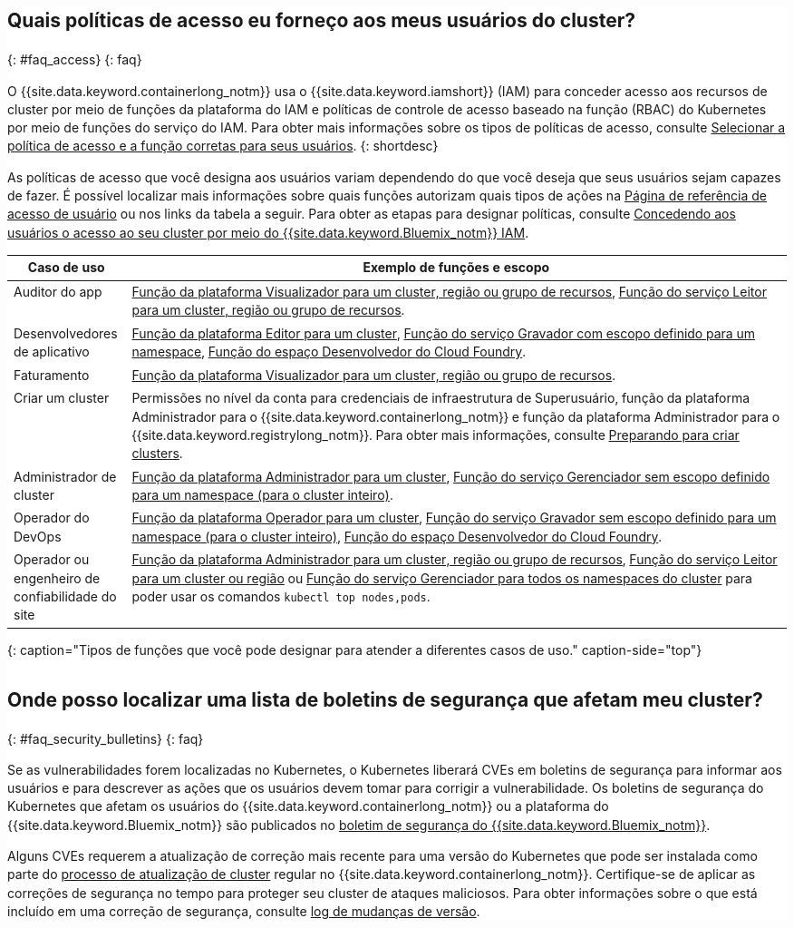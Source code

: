## Quais políticas de acesso eu forneço aos meus usuários do cluster?
{: #faq_access}
{: faq}

O {{site.data.keyword.containerlong_notm}} usa o {{site.data.keyword.iamshort}} (IAM) para conceder acesso aos recursos de cluster por meio de funções da plataforma do IAM e políticas de controle de acesso baseado na função (RBAC) do Kubernetes por meio de funções do serviço do IAM. Para obter mais informações sobre os tipos de políticas de acesso, consulte [Selecionar a política de acesso e a função corretas para seus usuários](/docs/containers?topic=containers-users#access_roles).
{: shortdesc}

As políticas de acesso que você designa aos usuários variam dependendo do que você deseja que seus usuários sejam capazes de fazer. É possível localizar mais informações sobre quais funções autorizam quais tipos de ações na [Página de referência de acesso de usuário](/docs/containers?topic=containers-access_reference) ou nos links da tabela a seguir. Para obter as etapas para designar políticas, consulte [Concedendo aos usuários o acesso ao seu cluster por meio do {{site.data.keyword.Bluemix_notm}} IAM](/docs/containers?topic=containers-users#platform).

| Caso de uso | Exemplo de funções e escopo |
| --- | --- |
| Auditor do app | [Função da plataforma Visualizador para um cluster, região ou grupo de recursos](/docs/containers?topic=containers-access_reference#view-actions), [Função do serviço Leitor para um cluster, região ou grupo de recursos](/docs/containers?topic=containers-access_reference#service). |
| Desenvolvedores de aplicativo | [Função da plataforma Editor para um cluster](/docs/containers?topic=containers-access_reference#editor-actions), [Função do serviço Gravador com escopo definido para um namespace](/docs/containers?topic=containers-access_reference#service), [Função do espaço Desenvolvedor do Cloud Foundry](/docs/containers?topic=containers-access_reference#cloud-foundry). |
| Faturamento | [Função da plataforma Visualizador para um cluster, região ou grupo de recursos](/docs/containers?topic=containers-access_reference#view-actions). |
| Criar um cluster | Permissões no nível da conta para credenciais de infraestrutura de Superusuário, função da plataforma Administrador para o {{site.data.keyword.containerlong_notm}} e função da plataforma Administrador para o {{site.data.keyword.registrylong_notm}}. Para obter mais informações, consulte [Preparando para criar clusters](/docs/containers?topic=containers-clusters#cluster_prepare).|
| Administrador de cluster | [Função da plataforma Administrador para um cluster](/docs/containers?topic=containers-access_reference#admin-actions), [Função do serviço Gerenciador sem escopo definido para um namespace (para o cluster inteiro)](/docs/containers?topic=containers-access_reference#service).|
| Operador do DevOps | [Função da plataforma Operador para um cluster](/docs/containers?topic=containers-access_reference#operator-actions), [Função do serviço Gravador sem escopo definido para um namespace (para o cluster inteiro)](/docs/containers?topic=containers-access_reference#service), [Função do espaço Desenvolvedor do Cloud Foundry](/docs/containers?topic=containers-access_reference#cloud-foundry).  |
| Operador ou engenheiro de confiabilidade do site | [Função da plataforma Administrador para um cluster, região ou grupo de recursos](/docs/containers?topic=containers-access_reference#admin-actions), [Função do serviço Leitor para um cluster ou região](/docs/containers?topic=containers-access_reference#service) ou [Função do serviço Gerenciador para todos os namespaces do cluster](/docs/containers?topic=containers-access_reference#service) para poder usar os comandos `kubectl top nodes,pods`. |
{: caption="Tipos de funções que você pode designar para atender a diferentes casos de uso." caption-side="top"}

## Onde posso localizar uma lista de boletins de segurança que afetam meu cluster?
{: #faq_security_bulletins}
{: faq}

Se as vulnerabilidades forem localizadas no Kubernetes, o Kubernetes liberará CVEs em boletins de segurança para informar aos usuários e para descrever as ações que os usuários devem tomar para corrigir a vulnerabilidade. Os boletins de segurança do Kubernetes que afetam os usuários do {{site.data.keyword.containerlong_notm}} ou a plataforma do {{site.data.keyword.Bluemix_notm}} são publicados no [boletim de segurança do {{site.data.keyword.Bluemix_notm}}](https://cloud.ibm.com/status?component=containers-kubernetes&selected=security).

Alguns CVEs requerem a atualização de correção mais recente para uma versão do Kubernetes que pode ser instalada como parte do [processo de atualização de cluster](/docs/containers?topic=containers-update#update) regular no {{site.data.keyword.containerlong_notm}}. Certifique-se de aplicar as correções de segurança no tempo para proteger seu cluster de ataques maliciosos. Para obter informações sobre o que está incluído em uma correção de segurança, consulte [log de mudanças de versão](/docs/containers?topic=containers-changelog#changelog).
